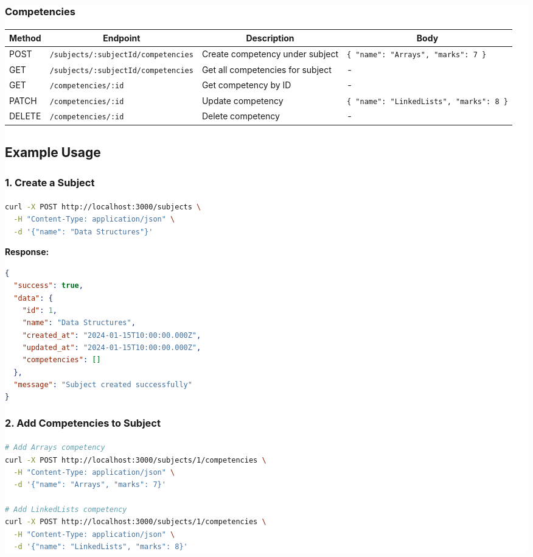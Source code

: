 ### Competencies

| Method | Endpoint                            | Description                      | Body                                    |
| ------ | ----------------------------------- | -------------------------------- | --------------------------------------- |
| POST   | `/subjects/:subjectId/competencies` | Create competency under subject  | `{ "name": "Arrays", "marks": 7 }`      |
| GET    | `/subjects/:subjectId/competencies` | Get all competencies for subject | -                                       |
| GET    | `/competencies/:id`                 | Get competency by ID             | -                                       |
| PATCH  | `/competencies/:id`                 | Update competency                | `{ "name": "LinkedLists", "marks": 8 }` |
| DELETE | `/competencies/:id`                 | Delete competency                | -                                       |

## Example Usage

### 1. Create a Subject

```bash
curl -X POST http://localhost:3000/subjects \
  -H "Content-Type: application/json" \
  -d '{"name": "Data Structures"}'
```

**Response:**

```json
{
  "success": true,
  "data": {
    "id": 1,
    "name": "Data Structures",
    "created_at": "2024-01-15T10:00:00.000Z",
    "updated_at": "2024-01-15T10:00:00.000Z",
    "competencies": []
  },
  "message": "Subject created successfully"
}
```

### 2. Add Competencies to Subject

```bash
# Add Arrays competency
curl -X POST http://localhost:3000/subjects/1/competencies \
  -H "Content-Type: application/json" \
  -d '{"name": "Arrays", "marks": 7}'

# Add LinkedLists competency
curl -X POST http://localhost:3000/subjects/1/competencies \
  -H "Content-Type: application/json" \
  -d '{"name": "LinkedLists", "marks": 8}'
```
